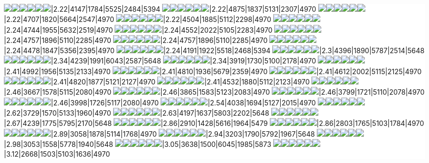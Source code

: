![](/item/3095.png)![](/item/3142.png)![](/item/3046.png)![](/item/3006.png)![](/item/3036.png)![](/item/6609.png)|2.22|4147|1784|5525|2484|5394
![](/item/3095.png)![](/item/3142.png)![](/item/3036.png)![](/item/3046.png)![](/item/6676.png)![](/item/3006.png)|2.22|4875|1837|5131|2307|4970
![](/item/3095.png)![](/item/3142.png)![](/item/3046.png)![](/item/3006.png)![](/item/3036.png)![](/item/3072.png)|2.22|4707|1820|5664|2547|4970
![](/item/3095.png)![](/item/3006.png)![](/item/3046.png)![](/item/3036.png)![](/item/6695.png)![](/item/3142.png)|2.22|4504|1885|5112|2298|4970
![](/item/3095.png)![](/item/3142.png)![](/item/3036.png)![](/item/3072.png)![](/item/3091.png)![](/item/3006.png)|2.24|4744|1955|5632|2519|4970
![](/item/3095.png)![](/item/3142.png)![](/item/3036.png)![](/item/3091.png)![](/item/6695.png)![](/item/3006.png)|2.24|4552|2022|5105|2283|4970
![](/item/3095.png)![](/item/3142.png)![](/item/3091.png)![](/item/3006.png)![](/item/3036.png)![](/item/6693.png)|2.24|4757|1896|5110|2285|4970
![](/item/3095.png)![](/item/3142.png)![](/item/3091.png)![](/item/3006.png)![](/item/3036.png)![](/item/6696.png)|2.24|4757|1896|5110|2285|4970
![](/item/3095.png)![](/item/3142.png)![](/item/3091.png)![](/item/3006.png)![](/item/3036.png)![](/item/3074.png)|2.24|4478|1847|5356|2395|4970
![](/item/3095.png)![](/item/3142.png)![](/item/3036.png)![](/item/3091.png)![](/item/6609.png)![](/item/3006.png)|2.24|4191|1922|5518|2468|5394
![](/item/6672.png)![](/item/3142.png)![](/item/3095.png)![](/item/3006.png)![](/item/3036.png)![](/item/3181.png)|2.3|4396|1890|5787|2514|5648
![](/item/3095.png)![](/item/3142.png)![](/item/3036.png)![](/item/3006.png)![](/item/3153.png)![](/item/3181.png)|2.34|4239|1991|6043|2587|5648
![](/item/3095.png)![](/item/3142.png)![](/item/3036.png)![](/item/3091.png)![](/item/3115.png)![](/item/3006.png)|2.34|3919|1730|5100|2178|4970
![](/item/3095.png)![](/item/3142.png)![](/item/3036.png)![](/item/3006.png)![](/item/6676.png)![](/item/3094.png)|2.41|4992|1956|5135|2133|4970
![](/item/3095.png)![](/item/3142.png)![](/item/3006.png)![](/item/3094.png)![](/item/3036.png)![](/item/3072.png)|2.41|4810|1936|5679|2359|4970
![](/item/3095.png)![](/item/3142.png)![](/item/3006.png)![](/item/3094.png)![](/item/3036.png)![](/item/6695.png)|2.41|4612|2002|5115|2125|4970
![](/item/3095.png)![](/item/3142.png)![](/item/3006.png)![](/item/3094.png)![](/item/3036.png)![](/item/6693.png)|2.41|4820|1877|5121|2127|4970
![](/item/3095.png)![](/item/3142.png)![](/item/3006.png)![](/item/3094.png)![](/item/3036.png)![](/item/3004.png)|2.41|4532|1880|5112|2123|4970
![](/item/3095.png)![](/item/3142.png)![](/item/3006.png)![](/item/3115.png)![](/item/3036.png)![](/item/3085.png)|2.46|3667|1578|5115|2080|4970
![](/item/3095.png)![](/item/3142.png)![](/item/3006.png)![](/item/3115.png)![](/item/3036.png)![](/item/3046.png)|2.46|3865|1583|5123|2083|4970
![](/item/3095.png)![](/item/3142.png)![](/item/3091.png)![](/item/3006.png)![](/item/3036.png)![](/item/3085.png)|2.46|3799|1721|5110|2078|4970
![](/item/3095.png)![](/item/3142.png)![](/item/3091.png)![](/item/3046.png)![](/item/3036.png)![](/item/3006.png)|2.46|3998|1726|5117|2080|4970
![](/item/3095.png)![](/item/3142.png)![](/item/3006.png)![](/item/3094.png)![](/item/3036.png)![](/item/3046.png)|2.54|4038|1694|5127|2015|4970
![](/item/3095.png)![](/item/3085.png)![](/item/3006.png)![](/item/3046.png)![](/item/3036.png)![](/item/3142.png)|2.62|3729|1570|5133|1960|4970
![](/item/3095.png)![](/item/3142.png)![](/item/3006.png)![](/item/3181.png)![](/item/3036.png)![](/item/3046.png)|2.63|4197|1637|5803|2202|5648
![](/item/3095.png)![](/item/3142.png)![](/item/3036.png)![](/item/3091.png)![](/item/3181.png)![](/item/3006.png)|2.67|4239|1775|5795|2170|5648
![](/item/3095.png)![](/item/3091.png)![](/item/3046.png)![](/item/3006.png)![](/item/3036.png)![](/item/3078.png)|2.86|2910|1428|5616|1964|5479
![](/item/3095.png)![](/item/3006.png)![](/item/6671.png)![](/item/3036.png)![](/item/3085.png)![](/item/3046.png)|2.86|2803|1765|5103|1784|4970
![](/item/3095.png)![](/item/3006.png)![](/item/3046.png)![](/item/3094.png)![](/item/3036.png)![](/item/6671.png)|2.89|3058|1878|5114|1768|4970
![](/item/3095.png)![](/item/3006.png)![](/item/3046.png)![](/item/3181.png)![](/item/3036.png)![](/item/6671.png)|2.94|3203|1790|5792|1967|5648
![](/item/3095.png)![](/item/3006.png)![](/item/3181.png)![](/item/3036.png)![](/item/3094.png)![](/item/3091.png)|2.98|3053|1558|5778|1940|5648
![](/item/3095.png)![](/item/3006.png)![](/item/3181.png)![](/item/3036.png)![](/item/6692.png)![](/item/3046.png)|3.05|3638|1500|6045|1985|5873
![](/item/3095.png)![](/item/3091.png)![](/item/3006.png)![](/item/3036.png)![](/item/3085.png)![](/item/3094.png)|3.12|2668|1503|5103|1636|4970
